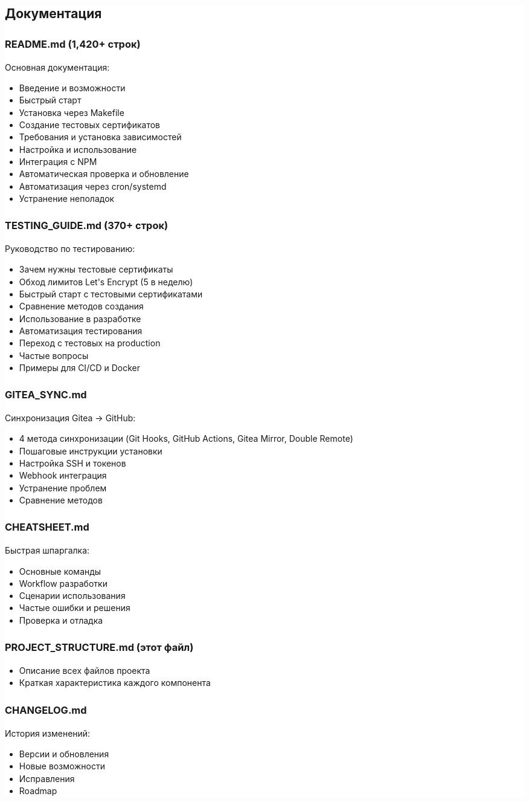 ## Документация

### README.md (1,420+ строк)
Основная документация:
- Введение и возможности
- Быстрый старт
- Установка через Makefile
- Создание тестовых сертификатов
- Требования и установка зависимостей
- Настройка и использование
- Интеграция с NPM
- Автоматическая проверка и обновление
- Автоматизация через cron/systemd
- Устранение неполадок

### TESTING_GUIDE.md (370+ строк)
Руководство по тестированию:
- Зачем нужны тестовые сертификаты
- Обход лимитов Let's Encrypt (5 в неделю)
- Быстрый старт с тестовыми сертификатами
- Сравнение методов создания
- Использование в разработке
- Автоматизация тестирования
- Переход с тестовых на production
- Частые вопросы
- Примеры для CI/CD и Docker

### GITEA_SYNC.md
Синхронизация Gitea → GitHub:
- 4 метода синхронизации (Git Hooks, GitHub Actions, Gitea Mirror, Double Remote)
- Пошаговые инструкции установки
- Настройка SSH и токенов
- Webhook интеграция
- Устранение проблем
- Сравнение методов

### CHEATSHEET.md
Быстрая шпаргалка:
- Основные команды
- Workflow разработки
- Сценарии использования
- Частые ошибки и решения
- Проверка и отладка

### PROJECT_STRUCTURE.md (этот файл)
- Описание всех файлов проекта
- Краткая характеристика каждого компонента

### CHANGELOG.md
История изменений:
- Версии и обновления
- Новые возможности
- Исправления
- Roadmap
